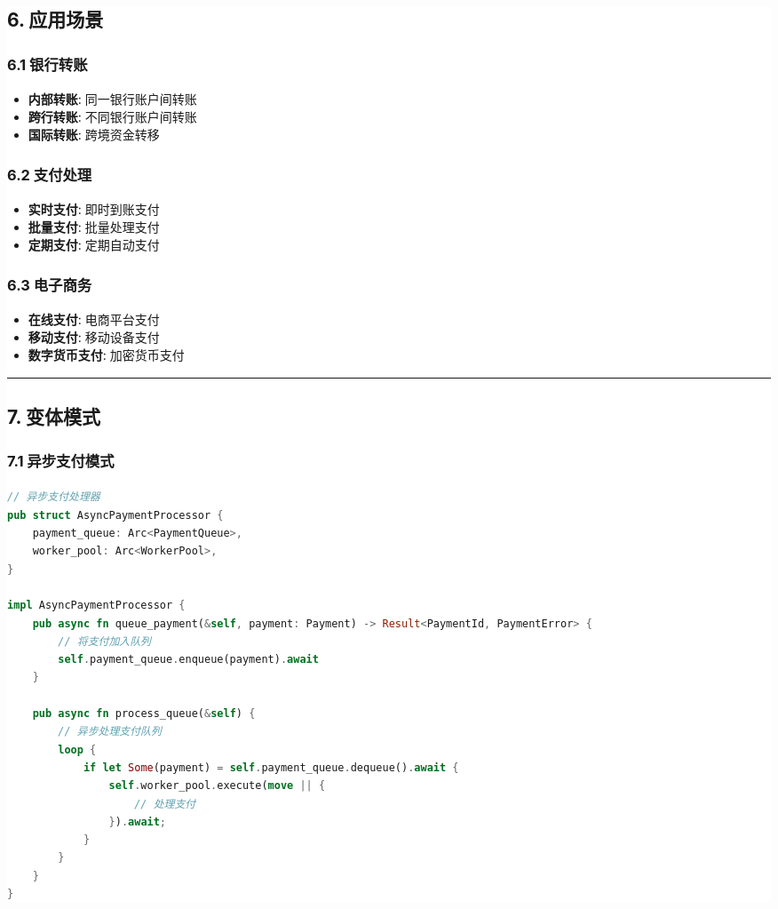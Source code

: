
## 6. 应用场景

### 6.1 银行转账

- **内部转账**: 同一银行账户间转账
- **跨行转账**: 不同银行账户间转账
- **国际转账**: 跨境资金转移

### 6.2 支付处理

- **实时支付**: 即时到账支付
- **批量支付**: 批量处理支付
- **定期支付**: 定期自动支付

### 6.3 电子商务

- **在线支付**: 电商平台支付
- **移动支付**: 移动设备支付
- **数字货币支付**: 加密货币支付

---

## 7. 变体模式

### 7.1 异步支付模式

```rust
// 异步支付处理器
pub struct AsyncPaymentProcessor {
    payment_queue: Arc<PaymentQueue>,
    worker_pool: Arc<WorkerPool>,
}

impl AsyncPaymentProcessor {
    pub async fn queue_payment(&self, payment: Payment) -> Result<PaymentId, PaymentError> {
        // 将支付加入队列
        self.payment_queue.enqueue(payment).await
    }
    
    pub async fn process_queue(&self) {
        // 异步处理支付队列
        loop {
            if let Some(payment) = self.payment_queue.dequeue().await {
                self.worker_pool.execute(move || {
                    // 处理支付
                }).await;
            }
        }
    }
}
```
